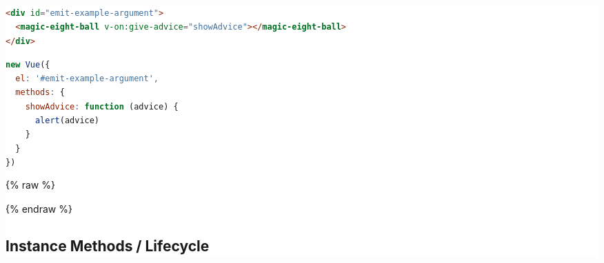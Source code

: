   ```html
  <div id="emit-example-argument">
    <magic-eight-ball v-on:give-advice="showAdvice"></magic-eight-ball>
  </div>
  ```

  ```js
  new Vue({
    el: '#emit-example-argument',
    methods: {
      showAdvice: function (advice) {
        alert(advice)
      }
    }
  })
  ```

  {% raw %}
  <div id="emit-example-argument" class="demo">
    <magic-eight-ball v-on:give-advice="showAdvice"></magic-eight-ball>
  </div>
  <script>
    Vue.component('magic-eight-ball', {
      data: function () {
        return {
          possibleAdvice: ['Yes', 'No', 'Maybe']
        }
      },
      methods: {
        giveAdvice: function () {
          var randomAdviceIndex = Math.floor(Math.random() * this.possibleAdvice.length)
          this.$emit('give-advice', this.possibleAdvice[randomAdviceIndex])
        }
      },
      template: `
        <button v-on:click="giveAdvice">
          Click me for advice
        </button>
      `
    })
    new Vue({
      el: '#emit-example-argument',
      methods: {
        showAdvice: function (advice) {
          alert(advice)
        }
      }
    })
  </script>
  {% endraw %}

## Instance Methods / Lifecycle
